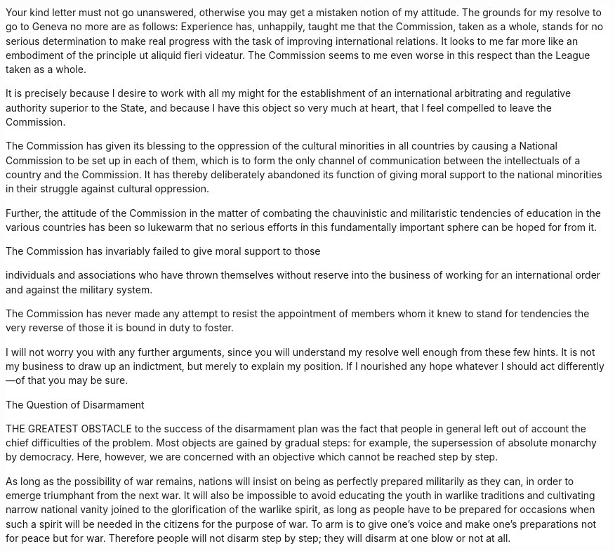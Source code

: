 Your kind letter must not go unanswered, otherwise you may get a mistaken 
notion of my attitude. The grounds for my resolve to go to Geneva no more are 
as follows: Experience has, unhappily, taught me that the Commission, taken as 
a whole, stands for no serious determination to make real progress with the task 
of improving international relations. It looks to me far more like an embodiment 
of the principle ut aliquid fieri videatur. The Commission seems to me even 
worse in this respect than the League taken as a whole. 

It is precisely because I desire to work with all my might for the establishment 
of an international arbitrating and regulative authority superior to the State, and 
because I have this object so very much at heart, that I feel compelled to leave 
the Commission. 

The Commission has given its blessing to the oppression of the cultural 
minorities in all countries by causing a National Commission to be set up in each 
of them, which is to form the only channel of communication between the 
intellectuals of a country and the Commission. It has thereby deliberately 
abandoned its function of giving moral support to the national minorities in their 
struggle against cultural oppression. 

Further, the attitude of the Commission in the matter of combating the 
chauvinistic and militaristic tendencies of education in the various countries has 
been so lukewarm that no serious efforts in this fundamentally important sphere 
can be hoped for from it. 

The Commission has invariably failed to give moral support to those 


individuals and associations who have thrown themselves without reserve into 
the business of working for an international order and against the military 
system. 

The Commission has never made any attempt to resist the appointment of 
members whom it knew to stand for tendencies the very reverse of those it is 
bound in duty to foster. 

I will not worry you with any further arguments, since you will understand my 
resolve well enough from these few hints. It is not my business to draw up an 
indictment, but merely to explain my position. If I nourished any hope whatever 
I should act differently—of that you may be sure. 


The Question of Disarmament 


THE GREATEST OBSTACLE to the success of the disarmament plan was the fact that 
people in general left out of account the chief difficulties of the problem. Most 
objects are gained by gradual steps: for example, the supersession of absolute 
monarchy by democracy. Here, however, we are concerned with an objective 
which cannot be reached step by step. 

As long as the possibility of war remains, nations will insist on being as 
perfectly prepared militarily as they can, in order to emerge triumphant from the 
next war. It will also be impossible to avoid educating the youth in warlike 
traditions and cultivating narrow national vanity joined to the glorification of the 
warlike spirit, as long as people have to be prepared for occasions when such a 
spirit will be needed in the citizens for the purpose of war. To arm is to give 
one’s voice and make one’s preparations not for peace but for war. Therefore 
people will not disarm step by step; they will disarm at one blow or not at all. 
